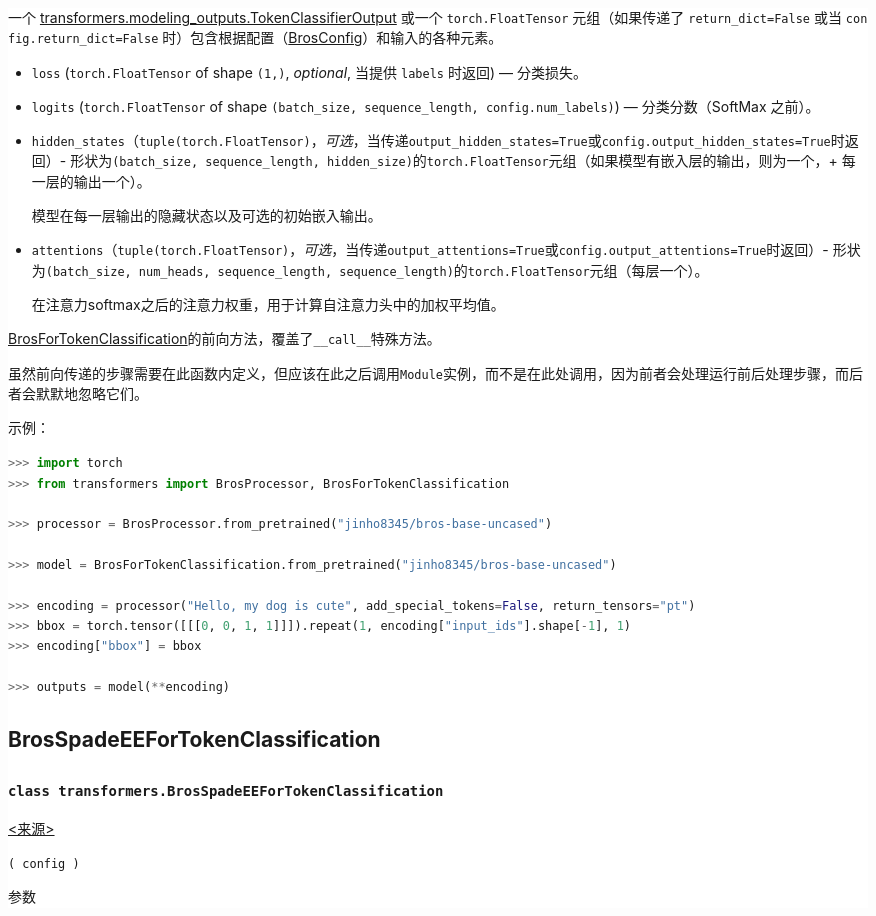 一个 [transformers.modeling_outputs.TokenClassifierOutput](/docs/transformers/v4.37.2/en/main_classes/output#transformers.modeling_outputs.TokenClassifierOutput) 或一个 `torch.FloatTensor` 元组（如果传递了 `return_dict=False` 或当 `config.return_dict=False` 时）包含根据配置（[BrosConfig](/docs/transformers/v4.37.2/en/model_doc/bros#transformers.BrosConfig)）和输入的各种元素。

+   `loss` (`torch.FloatTensor` of shape `(1,)`, *optional*, 当提供 `labels` 时返回) — 分类损失。

+   `logits` (`torch.FloatTensor` of shape `(batch_size, sequence_length, config.num_labels)`) — 分类分数（SoftMax 之前）。

+   `hidden_states`（`tuple(torch.FloatTensor)`，*可选*，当传递`output_hidden_states=True`或`config.output_hidden_states=True`时返回）- 形状为`(batch_size, sequence_length, hidden_size)`的`torch.FloatTensor`元组（如果模型有嵌入层的输出，则为一个，+ 每一层的输出一个）。

    模型在每一层输出的隐藏状态以及可选的初始嵌入输出。

+   `attentions`（`tuple(torch.FloatTensor)`，*可选*，当传递`output_attentions=True`或`config.output_attentions=True`时返回）- 形状为`(batch_size, num_heads, sequence_length, sequence_length)`的`torch.FloatTensor`元组（每层一个）。

    在注意力softmax之后的注意力权重，用于计算自注意力头中的加权平均值。

[BrosForTokenClassification](/docs/transformers/v4.37.2/en/model_doc/bros#transformers.BrosForTokenClassification)的前向方法，覆盖了`__call__`特殊方法。

虽然前向传递的步骤需要在此函数内定义，但应该在此之后调用`Module`实例，而不是在此处调用，因为前者会处理运行前后处理步骤，而后者会默默地忽略它们。

示例：

```py
>>> import torch
>>> from transformers import BrosProcessor, BrosForTokenClassification

>>> processor = BrosProcessor.from_pretrained("jinho8345/bros-base-uncased")

>>> model = BrosForTokenClassification.from_pretrained("jinho8345/bros-base-uncased")

>>> encoding = processor("Hello, my dog is cute", add_special_tokens=False, return_tensors="pt")
>>> bbox = torch.tensor([[[0, 0, 1, 1]]]).repeat(1, encoding["input_ids"].shape[-1], 1)
>>> encoding["bbox"] = bbox

>>> outputs = model(**encoding)
```

## BrosSpadeEEForTokenClassification

### `class transformers.BrosSpadeEEForTokenClassification`

[<来源>](https://github.com/huggingface/transformers/blob/v4.37.2/src/transformers/models/bros/modeling_bros.py#L1063)

```py
( config )
```

参数
